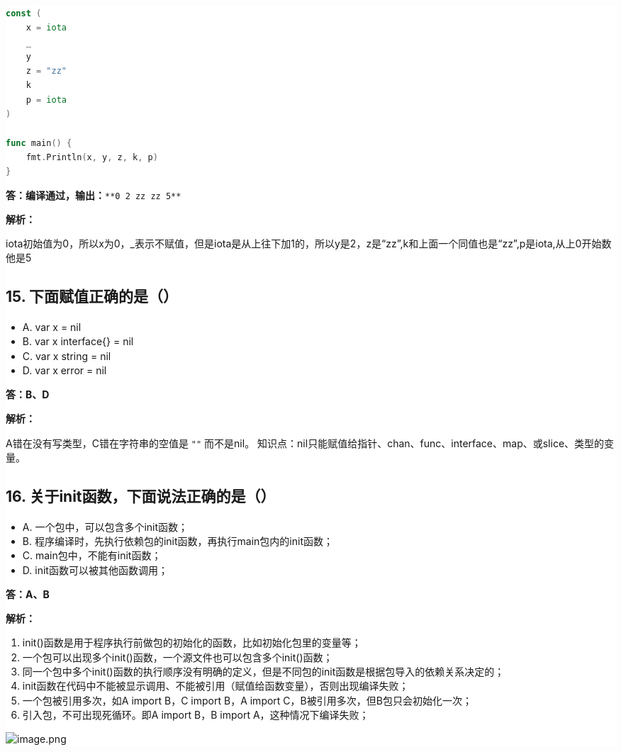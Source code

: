 ```go
const (
    x = iota
    _
    y
    z = "zz"
    k
    p = iota
)

func main() {
    fmt.Println(x, y, z, k, p)
}
```

**答：编译通过，输出：**`**0 2 zz zz 5**`

**解析：**

iota初始值为0，所以x为0，_表示不赋值，但是iota是从上往下加1的，所以y是2，z是“zz”,k和上面一个同值也是“zz”,p是iota,从上0开始数他是5

## 15. 下面赋值正确的是（）

* A. var x = nil
* B. var x interface{} = nil
* C. var x string = nil
* D. var x error = nil

**答：B、D**

**解析：**

A错在没有写类型，C错在字符串的空值是 `""` 而不是nil。
知识点：nil只能赋值给指针、chan、func、interface、map、或slice、类型的变量。

## 16. 关于init函数，下面说法正确的是（）

* A. 一个包中，可以包含多个init函数；
* B. 程序编译时，先执行依赖包的init函数，再执行main包内的init函数；
* C. main包中，不能有init函数；
* D. init函数可以被其他函数调用；

**答：A、B**

**解析：**

1. init()函数是用于程序执行前做包的初始化的函数，比如初始化包里的变量等；
1. 一个包可以出现多个init()函数，一个源文件也可以包含多个init()函数；
1. 同一个包中多个init()函数的执行顺序没有明确的定义，但是不同包的init函数是根据包导入的依赖关系决定的；
1. init函数在代码中不能被显示调用、不能被引用（赋值给函数变量），否则出现编译失败；
1. 一个包被引用多次，如A import B，C import B，A import C，B被引用多次，但B包只会初始化一次；
1. 引入包，不可出现死循环。即A import B，B import A，这种情况下编译失败；

![image.png](https://cdn.nlark.com/yuque/0/2019/png/517869/1574040068413-cfcc17c2-6f8b-4c1c-b09b-d6d297c9f745.png#align=left&display=inline&height=330&name=image.png&originHeight=419&originWidth=948&size=156149&status=done&width=746)
